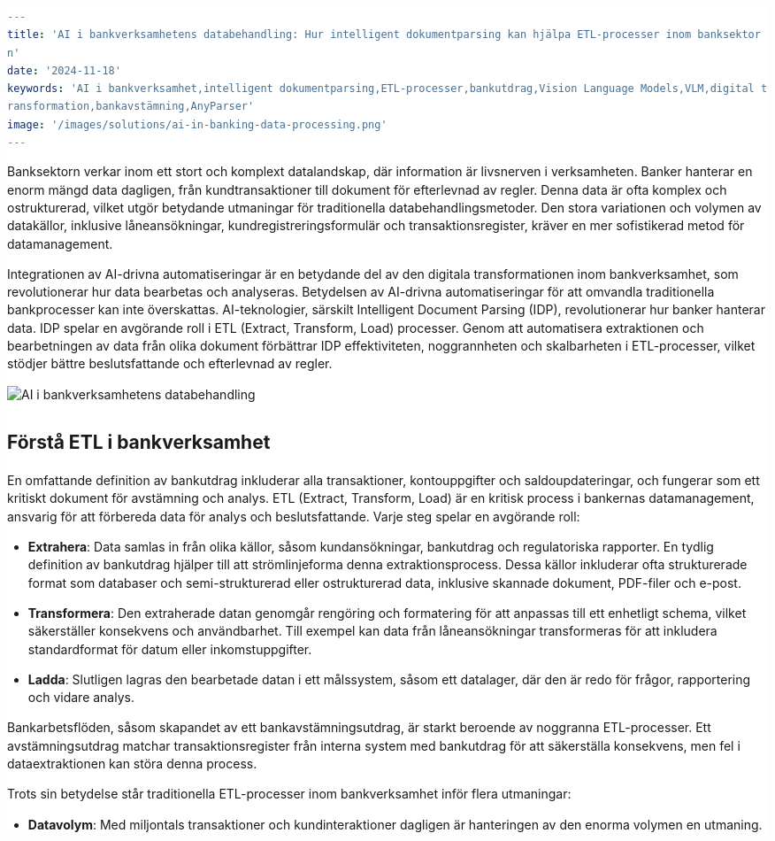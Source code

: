 ```yaml
---
title: 'AI i bankverksamhetens databehandling: Hur intelligent dokumentparsing kan hjälpa ETL-processer inom banksektorn'
date: '2024-11-18'
keywords: 'AI i bankverksamhet,intelligent dokumentparsing,ETL-processer,bankutdrag,Vision Language Models,VLM,digital transformation,bankavstämning,AnyParser'
image: '/images/solutions/ai-in-banking-data-processing.png'
---
```


Banksektorn verkar inom ett stort och komplext datalandskap, där information är livsnerven i verksamheten. Banker hanterar en enorm mängd data dagligen, från kundtransaktioner till dokument för efterlevnad av regler. Denna data är ofta komplex och ostrukturerad, vilket utgör betydande utmaningar för traditionella databehandlingsmetoder. Den stora variationen och volymen av datakällor, inklusive låneansökningar, kundregistreringsformulär och transaktionsregister, kräver en mer sofistikerad metod för datamanagement.

Integrationen av AI-drivna automatiseringar är en betydande del av den digitala transformationen inom bankverksamhet, som revolutionerar hur data bearbetas och analyseras. Betydelsen av AI-drivna automatiseringar för att omvandla traditionella bankprocesser kan inte överskattas. AI-teknologier, särskilt Intelligent Document Parsing (IDP), revolutionerar hur banker hanterar data. IDP spelar en avgörande roll i ETL (Extract, Transform, Load) processer. Genom att automatisera extraktionen och bearbetningen av data från olika dokument förbättrar IDP effektiviteten, noggrannheten och skalbarheten i ETL-processer, vilket stödjer bättre beslutsfattande och efterlevnad av regler.

![AI i bankverksamhetens databehandling](/images/solutions/ai-in-banking-data-processing.png)

## Förstå ETL i bankverksamhet

En omfattande definition av bankutdrag inkluderar alla transaktioner, kontouppgifter och saldoupdateringar, och fungerar som ett kritiskt dokument för avstämning och analys. ETL (Extract, Transform, Load) är en kritisk process i bankernas datamanagement, ansvarig för att förbereda data för analys och beslutsfattande. Varje steg spelar en avgörande roll:

- **Extrahera**: Data samlas in från olika källor, såsom kundansökningar, bankutdrag och regulatoriska rapporter. En tydlig definition av bankutdrag hjälper till att strömlinjeforma denna extraktionsprocess. Dessa källor inkluderar ofta strukturerade format som databaser och semi-strukturerad eller ostrukturerad data, inklusive skannade dokument, PDF-filer och e-post.

- **Transformera**: Den extraherade datan genomgår rengöring och formatering för att anpassas till ett enhetligt schema, vilket säkerställer konsekvens och användbarhet. Till exempel kan data från låneansökningar transformeras för att inkludera standardformat för datum eller inkomstuppgifter.

- **Ladda**: Slutligen lagras den bearbetade datan i ett målssystem, såsom ett datalager, där den är redo för frågor, rapportering och vidare analys.

Bankarbetsflöden, såsom skapandet av ett bankavstämningsutdrag, är starkt beroende av noggranna ETL-processer. Ett avstämningsutdrag matchar transaktionsregister från interna system med bankutdrag för att säkerställa konsekvens, men fel i dataextraktionen kan störa denna process.

Trots sin betydelse står traditionella ETL-processer inom bankverksamhet inför flera utmaningar:

- **Datavolym**: Med miljontals transaktioner och kundinteraktioner dagligen är hanteringen av den enorma volymen en utmaning.
